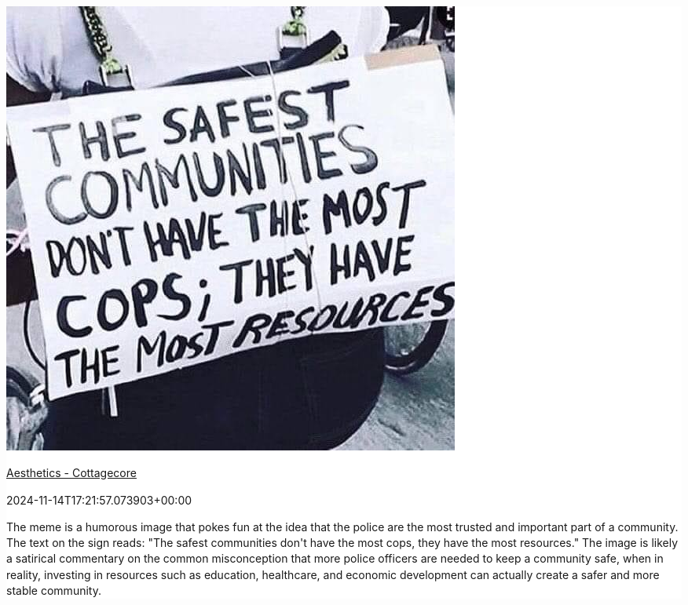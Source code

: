 <div markdown="0"><div class="card mb-4" data-category="Aesthetics - Cottagecore" data-pubdate="2024-11-14T17:21:57.073903+00:00">  <a href="466798202_9457604737588216_6626146213197227161_n.jpg.html"><img class="card-img-top" loading="lazy" src="466798202_9457604737588216_6626146213197227161_n.jpg" alt="The meme is a humorous image that pokes fun at the idea that the police are the most trusted and important part of a community. The text on the sign reads: &quot;The safest communities don&#x27;t have the most cops, they have the most resources.&quot; The image is likely a satirical commentary on the common misconception that more police officers are needed to keep a community safe, when in reality, investing in resources such as education, healthcare, and economic development can actually create a safer and more stable community." /></a>  <div class="card-body"><p><a href="memes/Aesthetics - Cottagecore/index.html">Aesthetics - Cottagecore</a></p>
    <p class="card-text text-muted small firstseen">2024-11-14T17:21:57.073903+00:00</p>    <p class="card-text text-muted small llama-output">The meme is a humorous image that pokes fun at the idea that the police are the most trusted and important part of a community. The text on the sign reads: &quot;The safest communities don&#x27;t have the most cops, they have the most resources.&quot; The image is likely a satirical commentary on the common misconception that more police officers are needed to keep a community safe, when in reality, investing in resources such as education, healthcare, and economic development can actually create a safer and more stable community.</p>  </div></div>
